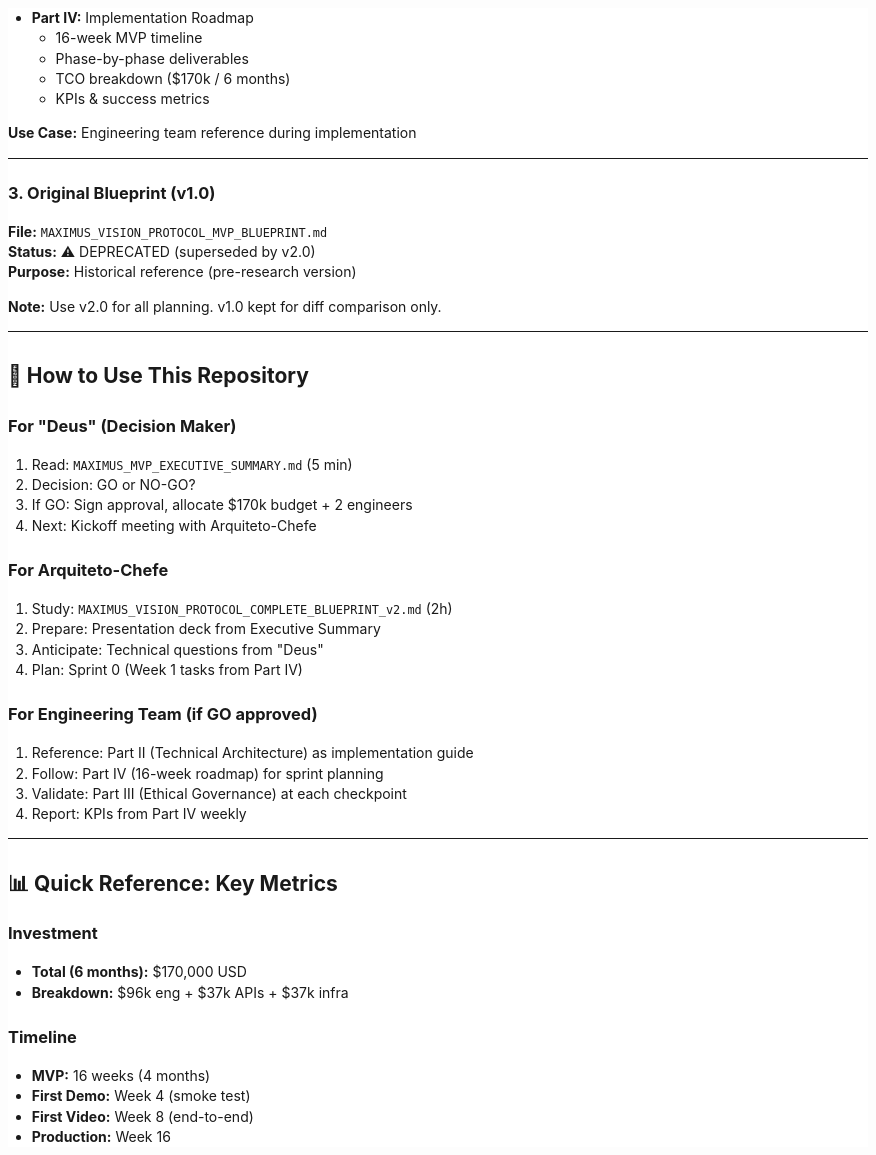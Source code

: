 - **Part IV:** Implementation Roadmap
  - 16-week MVP timeline
  - Phase-by-phase deliverables
  - TCO breakdown ($170k / 6 months)
  - KPIs & success metrics

**Use Case:** Engineering team reference during implementation

---

### 3. Original Blueprint (v1.0)
**File:** `MAXIMUS_VISION_PROTOCOL_MVP_BLUEPRINT.md`  
**Status:** ⚠️ DEPRECATED (superseded by v2.0)  
**Purpose:** Historical reference (pre-research version)

**Note:** Use v2.0 for all planning. v1.0 kept for diff comparison only.

---

## 🎯 How to Use This Repository

### For "Deus" (Decision Maker)
1. Read: `MAXIMUS_MVP_EXECUTIVE_SUMMARY.md` (5 min)
2. Decision: GO or NO-GO?
3. If GO: Sign approval, allocate $170k budget + 2 engineers
4. Next: Kickoff meeting with Arquiteto-Chefe

### For Arquiteto-Chefe
1. Study: `MAXIMUS_VISION_PROTOCOL_COMPLETE_BLUEPRINT_v2.md` (2h)
2. Prepare: Presentation deck from Executive Summary
3. Anticipate: Technical questions from "Deus"
4. Plan: Sprint 0 (Week 1 tasks from Part IV)

### For Engineering Team (if GO approved)
1. Reference: Part II (Technical Architecture) as implementation guide
2. Follow: Part IV (16-week roadmap) for sprint planning
3. Validate: Part III (Ethical Governance) at each checkpoint
4. Report: KPIs from Part IV weekly

---

## 📊 Quick Reference: Key Metrics

### Investment
- **Total (6 months):** $170,000 USD
- **Breakdown:** $96k eng + $37k APIs + $37k infra

### Timeline
- **MVP:** 16 weeks (4 months)
- **First Demo:** Week 4 (smoke test)
- **First Video:** Week 8 (end-to-end)
- **Production:** Week 16
